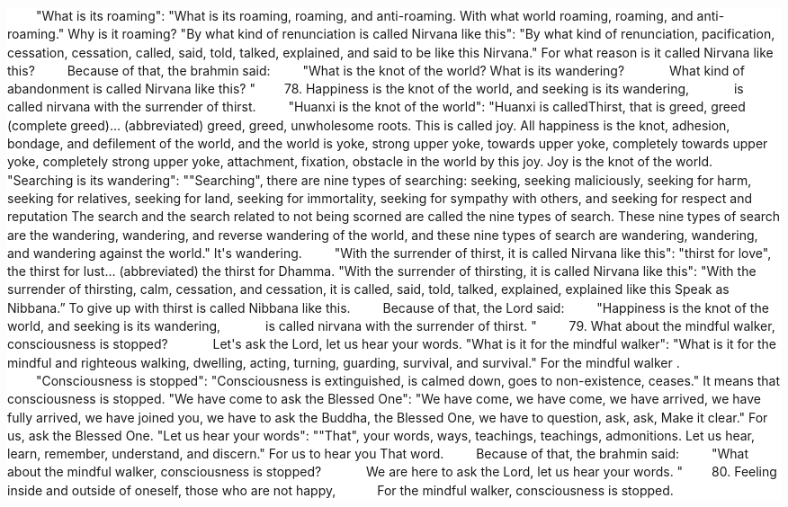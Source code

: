 　　 "What is its roaming": "What is its roaming, roaming, and anti-roaming. With what world roaming, roaming, and anti-roaming." Why is it roaming?
"By what kind of renunciation is called Nirvana like this": "By what kind of renunciation, pacification, cessation, cessation, called, said, told, talked, explained, and said to be like this Nirvana." For what reason is it called Nirvana like this?
　　 Because of that, the brahmin said:
　　 "What is the knot of the world? What is its wandering?
　　　 What kind of abandonment is called Nirvana like this? "
　　78. Happiness is the knot of the world, and seeking is its wandering,
　　　 is called nirvana with the surrender of thirst.
　　 "Huanxi is the knot of the world": "Huanxi is calledThirst, that is greed, greed (complete greed)... (abbreviated) greed, greed, unwholesome roots. This is called joy. All happiness is the knot, adhesion, bondage, and defilement of the world, and the world is yoke, strong upper yoke, towards upper yoke, completely towards upper yoke, completely strong upper yoke, attachment, fixation, obstacle in the world by this joy. Joy is the knot of the world.
"Searching is its wandering": ""Searching", there are nine types of searching: seeking, seeking maliciously, seeking for harm, seeking for relatives, seeking for land, seeking for immortality, seeking for sympathy with others, and seeking for respect and reputation The search and the search related to not being scorned are called the nine types of search. These nine types of search are the wandering, wandering, and reverse wandering of the world, and these nine types of search are wandering, wandering, and wandering against the world." It's wandering.
　　 "With the surrender of thirst, it is called Nirvana like this": "thirst for love", the thirst for lust... (abbreviated) the thirst for Dhamma. "With the surrender of thirsting, it is called Nirvana like this": "With the surrender of thirsting, calm, cessation, and cessation, it is called, said, told, talked, explained, explained like this Speak as Nibbana.” To give up with thirst is called Nibbana like this.
　　 Because of that, the Lord said:
　　 "Happiness is the knot of the world, and seeking is its wandering,
　　　 is called nirvana with the surrender of thirst. "
　　 79. What about the mindful walker, consciousness is stopped?
　　　 Let's ask the Lord, let us hear your words.
"What is it for the mindful walker": "What is it for the mindful and righteous walking, dwelling, acting, turning, guarding, survival, and survival." For the mindful walker .
　　 "Consciousness is stopped": "Consciousness is extinguished, is calmed down, goes to non-existence, ceases." It means that consciousness is stopped.
"We have come to ask the Blessed One": "We have come, we have come, we have arrived, we have fully arrived, we have joined you, we have to ask the Buddha, the Blessed One, we have to question, ask, ask, Make it clear." For us, ask the Blessed One.
"Let us hear your words": ""That", your words, ways, teachings, teachings, admonitions. Let us hear, learn, remember, understand, and discern." For us to hear you That word.
　　 Because of that, the brahmin said:
　　 "What about the mindful walker, consciousness is stopped?
　　　 We are here to ask the Lord, let us hear your words. "
　　80. Feeling inside and outside of oneself, those who are not happy,
　　　For the mindful walker, consciousness is stopped.